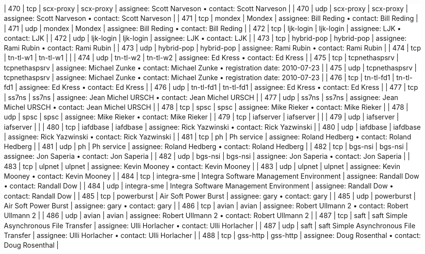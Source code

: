 | 470 | tcp | scx-proxy | scx-proxy | assignee: Scott Narveson • contact: Scott Narveson |
| 470 | udp | scx-proxy | scx-proxy | assignee: Scott Narveson • contact: Scott Narveson |
| 471 | tcp | mondex | Mondex | assignee: Bill Reding • contact: Bill Reding |
| 471 | udp | mondex | Mondex | assignee: Bill Reding • contact: Bill Reding |
| 472 | tcp | ljk-login | ljk-login | assignee: LJK • contact: LJK |
| 472 | udp | ljk-login | ljk-login | assignee: LJK • contact: LJK |
| 473 | tcp | hybrid-pop | hybrid-pop | assignee: Rami Rubin • contact: Rami Rubin |
| 473 | udp | hybrid-pop | hybrid-pop | assignee: Rami Rubin • contact: Rami Rubin |
| 474 | tcp | tn-tl-w1 | tn-tl-w1 | |
| 474 | udp | tn-tl-w2 | tn-tl-w2 | assignee: Ed Kress • contact: Ed Kress |
| 475 | tcp | tcpnethaspsrv | tcpnethaspsrv | assignee: Michael Zunke • contact: Michael Zunke • registration date: 2010-07-23 |
| 475 | udp | tcpnethaspsrv | tcpnethaspsrv | assignee: Michael Zunke • contact: Michael Zunke • registration date: 2010-07-23 |
| 476 | tcp | tn-tl-fd1 | tn-tl-fd1 | assignee: Ed Kress • contact: Ed Kress |
| 476 | udp | tn-tl-fd1 | tn-tl-fd1 | assignee: Ed Kress • contact: Ed Kress |
| 477 | tcp | ss7ns | ss7ns | assignee: Jean Michel URSCH • contact: Jean Michel URSCH |
| 477 | udp | ss7ns | ss7ns | assignee: Jean Michel URSCH • contact: Jean Michel URSCH |
| 478 | tcp | spsc | spsc | assignee: Mike Rieker • contact: Mike Rieker |
| 478 | udp | spsc | spsc | assignee: Mike Rieker • contact: Mike Rieker |
| 479 | tcp | iafserver | iafserver | |
| 479 | udp | iafserver | iafserver | |
| 480 | tcp | iafdbase | iafdbase | assignee: Rick Yazwinski • contact: Rick Yazwinski |
| 480 | udp | iafdbase | iafdbase | assignee: Rick Yazwinski • contact: Rick Yazwinski |
| 481 | tcp | ph | Ph service | assignee: Roland Hedberg • contact: Roland Hedberg |
| 481 | udp | ph | Ph service | assignee: Roland Hedberg • contact: Roland Hedberg |
| 482 | tcp | bgs-nsi | bgs-nsi | assignee: Jon Saperia • contact: Jon Saperia |
| 482 | udp | bgs-nsi | bgs-nsi | assignee: Jon Saperia • contact: Jon Saperia |
| 483 | tcp | ulpnet | ulpnet | assignee: Kevin Mooney • contact: Kevin Mooney |
| 483 | udp | ulpnet | ulpnet | assignee: Kevin Mooney • contact: Kevin Mooney |
| 484 | tcp | integra-sme | Integra Software Management Environment | assignee: Randall Dow • contact: Randall Dow |
| 484 | udp | integra-sme | Integra Software Management Environment | assignee: Randall Dow • contact: Randall Dow |
| 485 | tcp | powerburst | Air Soft Power Burst | assignee: gary • contact: gary |
| 485 | udp | powerburst | Air Soft Power Burst | assignee: gary • contact: gary |
| 486 | tcp | avian | avian | assignee: Robert Ullmann 2 • contact: Robert Ullmann 2 |
| 486 | udp | avian | avian | assignee: Robert Ullmann 2 • contact: Robert Ullmann 2 |
| 487 | tcp | saft | saft Simple Asynchronous File Transfer | assignee: Ulli Horlacher • contact: Ulli Horlacher |
| 487 | udp | saft | saft Simple Asynchronous File Transfer | assignee: Ulli Horlacher • contact: Ulli Horlacher |
| 488 | tcp | gss-http | gss-http | assignee: Doug Rosenthal • contact: Doug Rosenthal |